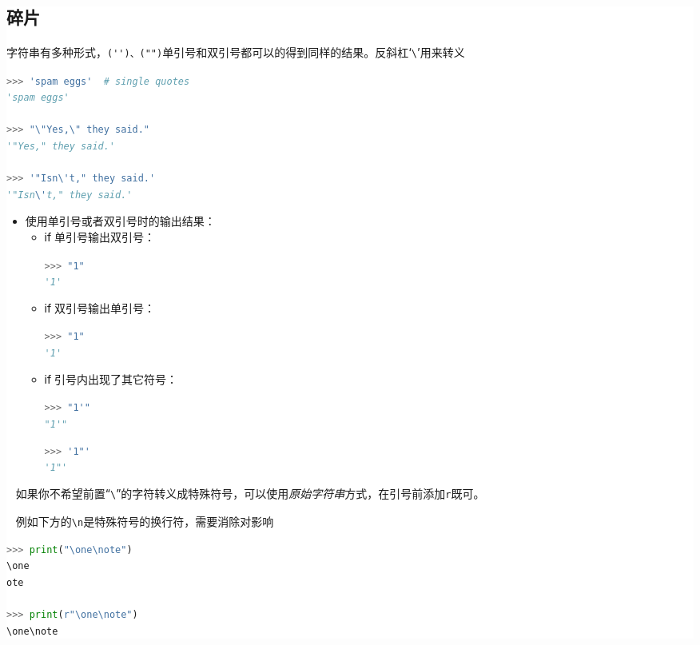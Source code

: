 











## 碎片

字符串有多种形式，`('')、("")`单引号和双引号都可以的得到同样的结果。反斜杠‘`\`’用来转义

```python
>>> 'spam eggs'  # single quotes
'spam eggs'

>>> "\"Yes,\" they said."
'"Yes," they said.'

>>> '"Isn\'t," they said.'
'"Isn\'t," they said.' 
```

-   使用单引号或者双引号时的输出结果：
    -   if 单引号输出双引号：
        ```python
        >>> "1"
        '1'
        ```
    -   if 双引号输出单引号：
        ```python
        >>> "1"
        '1'
        ```
    -   if 引号内出现了其它符号：
        ```python
        >>> "1'"
        "1'"
        ```
        ```python
        >>> '1"'
        '1"'
        ```




    如果你不希望前置“`\`”的字符转义成特殊符号，可以使用*原始字符串*方式，在引号前添加`r`既可。

    例如下方的`\n`是特殊符号的换行符，需要消除对影响

```python
>>> print("\one\note")
\one
ote

>>> print(r"\one\note")
\one\note

```

